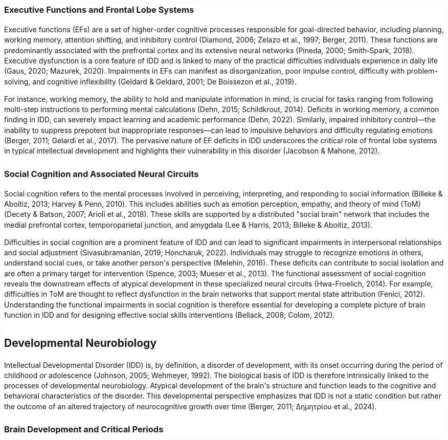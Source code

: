 ### Executive Functions and Frontal Lobe Systems

Executive functions (EFs) are a set of higher-order cognitive processes responsible for goal-directed behavior, including planning, working memory, attention shifting, and inhibitory control (Diamond, 2006; Zelazo et al., 1997; Berger, 2011). These functions are predominantly associated with the prefrontal cortex and its extensive neural networks (Pineda, 2000; Smith‐Spark, 2018). Executive dysfunction is a core feature of IDD and is linked to many of the practical difficulties individuals experience in daily life (Gaus, 2020; Mazurek, 2020). Impairments in EFs can manifest as disorganization, poor impulse control, difficulty with problem-solving, and cognitive inflexibility (Geldard & Geldard, 2001; De Boissezon et al., 2019).

For instance, working memory, the ability to hold and manipulate information in mind, is crucial for tasks ranging from following multi-step instructions to performing mental calculations (Dehn, 2015; Schildkrout, 2014). Deficits in working memory, a common finding in IDD, can severely impact learning and academic performance (Dehn, 2022). Similarly, impaired inhibitory control—the inability to suppress prepotent but inappropriate responses—can lead to impulsive behaviors and difficulty regulating emotions (Berger, 2011; Gelardi et al., 2017). The pervasive nature of EF deficits in IDD underscores the critical role of frontal lobe systems in typical intellectual development and highlights their vulnerability in this disorder (Jacobson & Mahone, 2012).

### Social Cognition and Associated Neural Circuits

Social cognition refers to the mental processes involved in perceiving, interpreting, and responding to social information (Billeke & Aboitiz, 2013; Harvey & Penn, 2010). This includes abilities such as emotion perception, empathy, and theory of mind (ToM) (Decety & Batson, 2007; Arioli et al., 2018). These skills are supported by a distributed "social brain" network that includes the medial prefrontal cortex, temporoparietal junction, and amygdala (Lee & Harris, 2013; Billeke & Aboitiz, 2013).

Difficulties in social cognition are a prominent feature of IDD and can lead to significant impairments in interpersonal relationships and social adjustment (Sivasubramanian, 2019; Honcharuk, 2022). Individuals may struggle to recognize emotions in others, understand social cues, or take another person's perspective (Melehin, 2016). These deficits can contribute to social isolation and are often a primary target for intervention (Spence, 2003; Mueser et al., 2013). The functional assessment of social cognition reveals the downstream effects of atypical development in these specialized neural circuits (Hwa-Froelich, 2014). For example, difficulties in ToM are thought to reflect dysfunction in the brain networks that support mental state attribution (Fenici, 2012). Understanding the functional impairments in social cognition is therefore essential for developing a complete picture of brain function in IDD and for designing effective social skills interventions (Bellack, 2008; Colom, 2012).

## Developmental Neurobiology

Intellectual Developmental Disorder (IDD) is, by definition, a disorder of development, with its onset occurring during the period of childhood or adolescence (Johnson, 2005; Wehmeyer, 1992). The biological basis of IDD is therefore intrinsically linked to the processes of developmental neurobiology. Atypical development of the brain's structure and function leads to the cognitive and behavioral characteristics of the disorder. This developmental perspective emphasizes that IDD is not a static condition but rather the outcome of an altered trajectory of neurocognitive growth over time (Berger, 2011; Δημητρίου et al., 2024).

### Brain Development and Critical Periods
